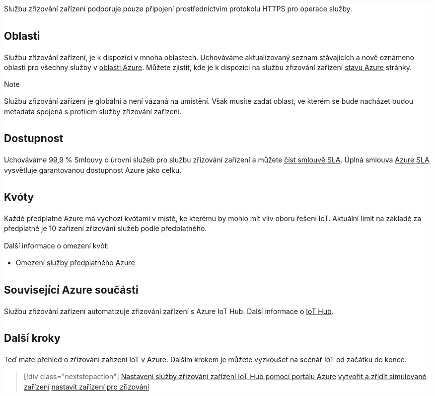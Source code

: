 Službu zřizování zařízení podporuje pouze připojení prostřednictvím protokolu HTTPS pro operace služby.

## <a name="regions"></a>Oblasti
Službu zřizování zařízení, je k dispozici v mnoha oblastech. Uchováváme aktualizovaný seznam stávajících a nově oznámeno oblasti pro všechny služby v [oblasti Azure](https://azure.microsoft.com/regions/). Můžete zjistit, kde je k dispozici na službu zřizování zařízení [stavu Azure](https://azure.microsoft.com/status/) stránky.

> [!NOTE]
> Službu zřizování zařízení je globální a není vázaná na umístění. Však musíte zadat oblast, ve kterém se bude nacházet budou metadata spojená s profilem služby zřizování zařízení.

## <a name="availability"></a>Dostupnost
Uchováváme 99,9 % Smlouvy o úrovni služeb pro službu zřizování zařízení a můžete [číst smlouvě SLA](https://azure.microsoft.com/support/legal/sla/iot-hub/). Úplná smlouva [Azure SLA](https://azure.microsoft.com/support/legal/sla/) vysvětluje garantovanou dostupnost Azure jako celku.

## <a name="quotas"></a>Kvóty
Každé předplatné Azure má výchozí kvótami v místě, ke kterému by mohlo mít vliv oboru řešení IoT. Aktuální limit na základě za předplatné je 10 zařízení zřizování služeb podle předplatného.

Další informace o omezení kvót:

* [Omezení služby předplatného Azure](../azure-subscription-service-limits.md)

## <a name="related-azure-components"></a>Související Azure součásti
Službu zřizování zařízení automatizuje zřizování zařízení s Azure IoT Hub. Další informace o [IoT Hub](https://docs.microsoft.com/en-us/azure/iot-hub/).

## <a name="next-steps"></a>Další kroky
Teď máte přehled o zřizování zařízení IoT v Azure. Dalším krokem je můžete vyzkoušet na scénář IoT od začátku do konce.
> [!div class="nextstepaction"]
> [Nastavení služby zřizování zařízení IoT Hub pomocí portálu Azure](quick-setup-auto-provision.md)
> [vytvořit a zřídit simulované zařízení](quick-create-simulated-device.md)
> [nastavit zařízení pro zřizování](tutorial-set-up-device.md)

